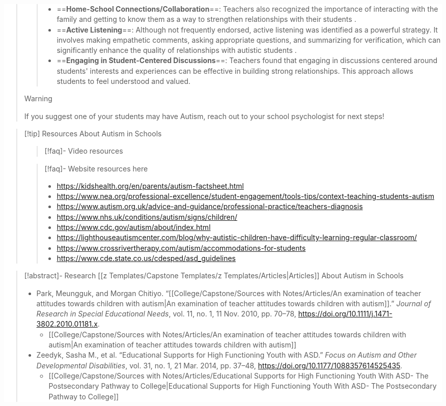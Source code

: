 >> - ==**Home-School Connections/Collaboration**==: Teachers also recognized the importance of interacting with the family and getting to know them as a way to strengthen relationships with their students .
>> - ==**Active Listening**==: Although not frequently endorsed, active listening was identified as a powerful strategy. It involves making empathetic comments, asking appropriate questions, and summarizing for verification, which can significantly enhance the quality of relationships with autistic students .
>> - ==**Engaging in Student-Centered Discussions**==: Teachers found that engaging in discussions centered around students' interests and experiences can be effective in building strong relationships. This approach allows students to feel understood and valued.
>
>> [!warning] 
>> If you suggest one of your students may have Autism, reach out to your school psychologist for next steps!

>[!tip] Resources About Autism in Schools
>>[!faq]- Video resources
>> <iframe width="560" height="315" src="https://www.youtube.com/embed/qpl_lay9pJU?si=yZxhcqxj7froo9EV" title="YouTube video player" frameborder="0" allow="accelerometer; autoplay; clipboard-write; encrypted-media; gyroscope; picture-in-picture; web-share" referrerpolicy="strict-origin-when-cross-origin" allowfullscreen></iframe>
>> <iframe width="560" height="315" src="https://www.youtube.com/embed/WYgZb3B87pw?si=jWsNj9wvTnPsqBvm" title="YouTube video player" frameborder="0" allow="accelerometer; autoplay; clipboard-write; encrypted-media; gyroscope; picture-in-picture; web-share" referrerpolicy="strict-origin-when-cross-origin" allowfullscreen></iframe>
>> <iframe width="560" height="315" src="https://www.youtube.com/embed/h6XDyS7hgBc?si=bgxMgdDe3YDOU3U8" title="YouTube video player" frameborder="0" allow="accelerometer; autoplay; clipboard-write; encrypted-media; gyroscope; picture-in-picture; web-share" referrerpolicy="strict-origin-when-cross-origin" allowfullscreen></iframe>
>> <iframe width="560" height="315" src="https://www.youtube.com/embed/c9Vbrvmeunc?si=LV8Kl15yN7SryoxE" title="YouTube video player" frameborder="0" allow="accelerometer; autoplay; clipboard-write; encrypted-media; gyroscope; picture-in-picture; web-share" referrerpolicy="strict-origin-when-cross-origin" allowfullscreen></iframe>
>
>>[!faq]- Website resources here
>> - https://kidshealth.org/en/parents/autism-factsheet.html
>> - https://www.nea.org/professional-excellence/student-engagement/tools-tips/context-teaching-students-autism
>> - https://www.autism.org.uk/advice-and-guidance/professional-practice/teachers-diagnosis
>> - https://www.nhs.uk/conditions/autism/signs/children/
>> - https://www.cdc.gov/autism/about/index.html
>> - https://lighthouseautismcenter.com/blog/why-autistic-children-have-difficulty-learning-regular-classroom/
>> - https://www.crossrivertherapy.com/autism/accommodations-for-students
>> - https://www.cde.state.co.us/cdesped/asd_guidelines
>



>[!abstract]- Research [[z Templates/Capstone Templates/z Templates/Articles\|Articles]] About Autism in Schools
>* Park, Meungguk, and Morgan Chitiyo. “[[College/Capstone/Sources with Notes/Articles/An examination of teacher attitudes towards children with autism\|An examination of teacher attitudes towards children with autism]].” _Journal of Research in Special Educational Needs_, vol. 11, no. 1, 11 Nov. 2010, pp. 70–78, https://doi.org/10.1111/j.1471-3802.2010.01181.x.
>	* [[College/Capstone/Sources with Notes/Articles/An examination of teacher attitudes towards children with autism\|An examination of teacher attitudes towards children with autism]]
>* Zeedyk, Sasha M., et al. “Educational Supports for High Functioning Youth with ASD.” _Focus on Autism and Other Developmental Disabilities_, vol. 31, no. 1, 21 Mar. 2014, pp. 37–48, https://doi.org/10.1177/1088357614525435.
>	* [[College/Capstone/Sources with Notes/Articles/Educational Supports for High Functioning Youth With ASD- The Postsecondary Pathway to College\|Educational Supports for High Functioning Youth With ASD- The Postsecondary Pathway to College]]